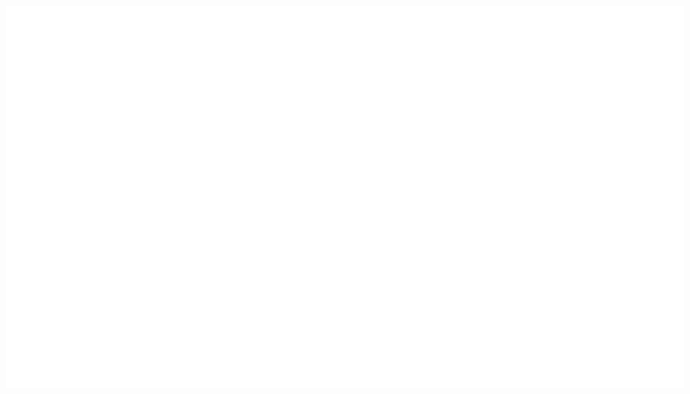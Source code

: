 <div style="position: relative; padding-bottom: 56.25%; overflow: hidden"><iframe src="https://www.youtube.com/embed/QJv-Angc-QQ" frameborder="0" allow="accelerometer; autoplay; clipboard-write; encrypted-media; gyroscope; picture-in-picture; web-share" allowfullscreen style="position: absolute; top: 0; left: 0; width: 100%; height: 100%;"></iframe>
</div>